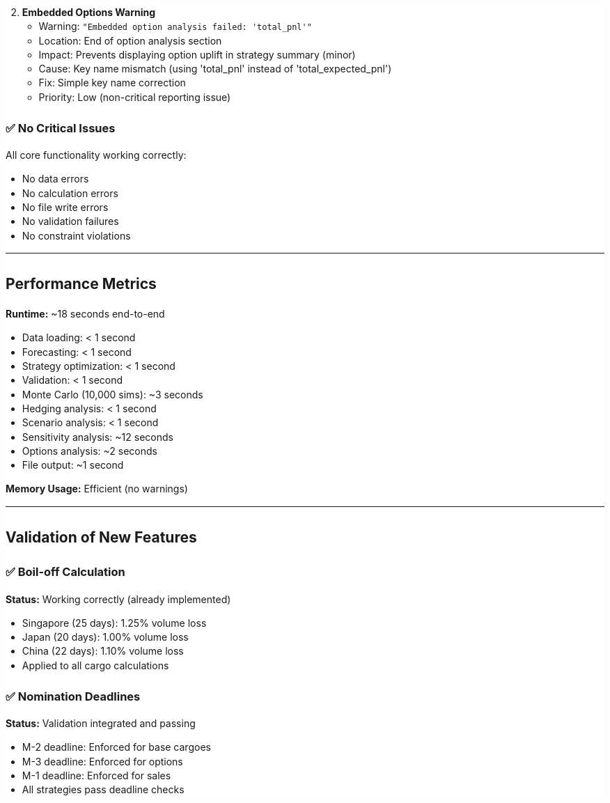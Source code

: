 2. **Embedded Options Warning**
   - Warning: `"Embedded option analysis failed: 'total_pnl'"`
   - Location: End of option analysis section
   - Impact: Prevents displaying option uplift in strategy summary (minor)
   - Cause: Key name mismatch (using 'total_pnl' instead of 'total_expected_pnl')
   - Fix: Simple key name correction
   - Priority: Low (non-critical reporting issue)

### ✅ No Critical Issues

All core functionality working correctly:
- No data errors
- No calculation errors
- No file write errors
- No validation failures
- No constraint violations

---

## Performance Metrics

**Runtime:** ~18 seconds end-to-end
- Data loading: < 1 second
- Forecasting: < 1 second
- Strategy optimization: < 1 second
- Validation: < 1 second
- Monte Carlo (10,000 sims): ~3 seconds
- Hedging analysis: < 1 second
- Scenario analysis: < 1 second
- Sensitivity analysis: ~12 seconds
- Options analysis: ~2 seconds
- File output: ~1 second

**Memory Usage:** Efficient (no warnings)

---

## Validation of New Features

### ✅ Boil-off Calculation
**Status:** Working correctly (already implemented)
- Singapore (25 days): 1.25% volume loss
- Japan (20 days): 1.00% volume loss
- China (22 days): 1.10% volume loss
- Applied to all cargo calculations

### ✅ Nomination Deadlines
**Status:** Validation integrated and passing
- M-2 deadline: Enforced for base cargoes
- M-3 deadline: Enforced for options
- M-1 deadline: Enforced for sales
- All strategies pass deadline checks
